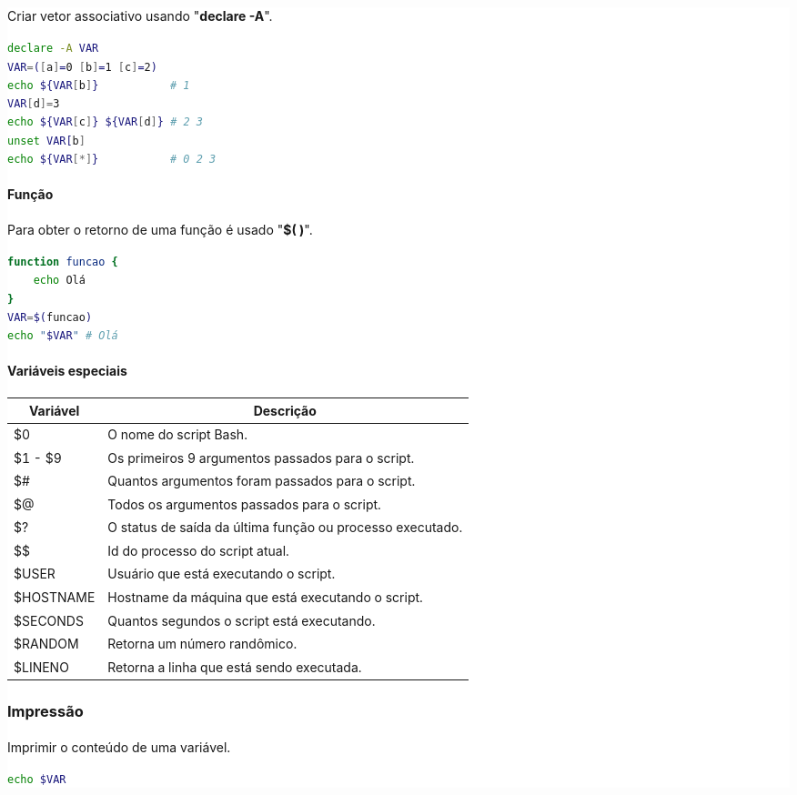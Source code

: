 Criar vetor associativo usando "**declare -A**".

```sh
declare -A VAR
VAR=([a]=0 [b]=1 [c]=2)
echo ${VAR[b]}           # 1
VAR[d]=3
echo ${VAR[c]} ${VAR[d]} # 2 3
unset VAR[b]
echo ${VAR[*]}           # 0 2 3
```

#### Função

Para obter o retorno de uma função é usado "**$( )**".

```sh
function funcao {
    echo Olá
}
VAR=$(funcao)
echo "$VAR" # Olá
```

#### Variáveis especiais

| Variável  | Descrição                                                 |
| --------- | --------------------------------------------------------- |
| $0        | O nome do script Bash.                                    |
| $1 - $9   | Os primeiros 9 argumentos passados para o script.         |
| $#        | Quantos argumentos foram passados para o script.          |
| $@        | Todos os argumentos passados para o script.               |
| $?        | O status de saída da última função ou processo executado. |
| $$        | Id do processo do script atual.                           |
| $USER     | Usuário que está executando o script.                     |
| $HOSTNAME | Hostname da máquina que está executando o script.         |
| $SECONDS  | Quantos segundos o script está executando.                |
| $RANDOM   | Retorna um número randômico.                              |
| $LINENO   | Retorna a linha que está sendo executada.                 |

### Impressão

Imprimir o conteúdo de uma variável.

```sh
echo $VAR
```
